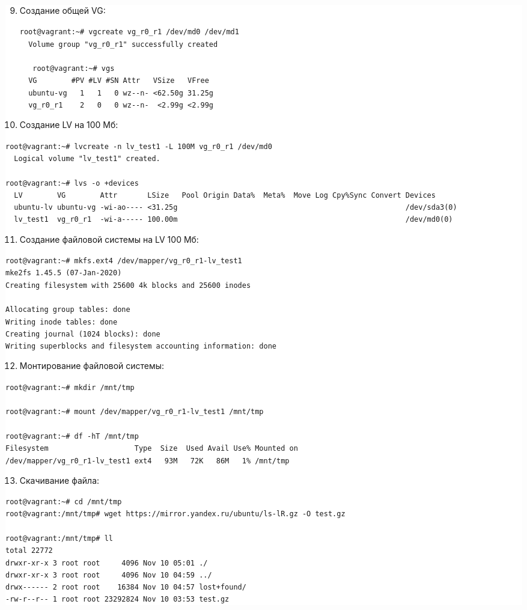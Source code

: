 9. Создание общей VG:
   ```
   root@vagrant:~# vgcreate vg_r0_r1 /dev/md0 /dev/md1
     Volume group "vg_r0_r1" successfully created

      root@vagrant:~# vgs
     VG        #PV #LV #SN Attr   VSize   VFree
     ubuntu-vg   1   1   0 wz--n- <62.50g 31.25g
     vg_r0_r1    2   0   0 wz--n-  <2.99g <2.99g
   ```

10. Создание LV на 100 Мб:
   ```
   root@vagrant:~# lvcreate -n lv_test1 -L 100M vg_r0_r1 /dev/md0
     Logical volume "lv_test1" created.

   root@vagrant:~# lvs -o +devices
     LV        VG        Attr       LSize   Pool Origin Data%  Meta%  Move Log Cpy%Sync Convert Devices
     ubuntu-lv ubuntu-vg -wi-ao---- <31.25g                                                     /dev/sda3(0)
     lv_test1  vg_r0_r1  -wi-a----- 100.00m                                                     /dev/md0(0)
   ```

11. Создание файловой системы на LV 100 Мб:
   ```
   root@vagrant:~# mkfs.ext4 /dev/mapper/vg_r0_r1-lv_test1
   mke2fs 1.45.5 (07-Jan-2020)
   Creating filesystem with 25600 4k blocks and 25600 inodes
   
   Allocating group tables: done
   Writing inode tables: done
   Creating journal (1024 blocks): done
   Writing superblocks and filesystem accounting information: done
   ```

12. Монтирование файловой системы:
   ```
   root@vagrant:~# mkdir /mnt/tmp

   root@vagrant:~# mount /dev/mapper/vg_r0_r1-lv_test1 /mnt/tmp

   root@vagrant:~# df -hT /mnt/tmp
   Filesystem                    Type  Size  Used Avail Use% Mounted on
   /dev/mapper/vg_r0_r1-lv_test1 ext4   93M   72K   86M   1% /mnt/tmp
   ```

13. Скачивание файла:
   ```
   root@vagrant:~# cd /mnt/tmp
   root@vagrant:/mnt/tmp# wget https://mirror.yandex.ru/ubuntu/ls-lR.gz -O test.gz

   root@vagrant:/mnt/tmp# ll
   total 22772
   drwxr-xr-x 3 root root     4096 Nov 10 05:01 ./
   drwxr-xr-x 3 root root     4096 Nov 10 04:59 ../
   drwx------ 2 root root    16384 Nov 10 04:57 lost+found/
   -rw-r--r-- 1 root root 23292824 Nov 10 03:53 test.gz
   ```

